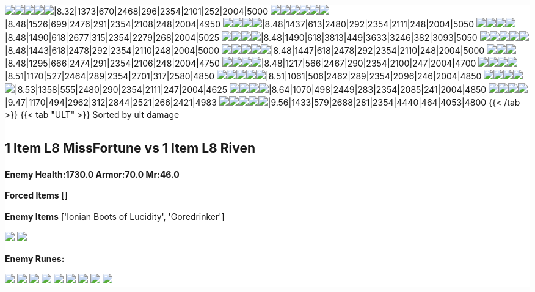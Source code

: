 ![](/item/3095.png)![](/item/2422.png)![](/item/1053.png)![](/item/1055.png)![](/item/1036.png)|8.32|1373|670|2468|296|2354|2101|252|2004|5000
![](/item/6695.png)![](/item/2422.png)![](/item/1053.png)![](/item/1055.png)![](/item/1036.png)![](/item/1036.png)|8.48|1526|699|2476|291|2354|2108|248|2004|4950
![](/item/3031.png)![](/item/2422.png)![](/item/1053.png)![](/item/1055.png)|8.48|1437|613|2480|292|2354|2111|248|2004|5050
![](/item/3072.png)![](/item/2422.png)![](/item/1055.png)![](/item/1037.png)|8.48|1490|618|2677|315|2354|2279|268|2004|5025
![](/item/6673.png)![](/item/2422.png)![](/item/1055.png)![](/item/1038.png)|8.48|1490|618|3813|449|3633|3246|382|3093|5050
![](/item/3036.png)![](/item/2422.png)![](/item/1053.png)![](/item/1055.png)![](/item/1036.png)|8.48|1443|618|2478|292|2354|2110|248|2004|5000
![](/item/3033.png)![](/item/2422.png)![](/item/1053.png)![](/item/1055.png)![](/item/1036.png)|8.48|1447|618|2478|292|2354|2110|248|2004|5000
![](/item/6671.png)![](/item/1053.png)![](/item/1055.png)|8.48|1295|666|2474|291|2354|2106|248|2004|4750
![](/item/3094.png)![](/item/1053.png)![](/item/1055.png)![](/item/1036.png)|8.48|1217|566|2467|290|2354|2100|247|2004|4700
![](/item/3091.png)![](/item/2422.png)![](/item/1053.png)![](/item/1055.png)|8.51|1170|527|2464|289|2354|2701|317|2580|4850
![](/item/3085.png)![](/item/1053.png)![](/item/1055.png)![](/item/1036.png)![](/item/1036.png)|8.51|1061|506|2462|289|2354|2096|246|2004|4850
![](/item/3006.png)![](/item/1053.png)![](/item/1055.png)![](/item/1038.png)![](/item/1037.png)|8.53|1358|555|2480|290|2354|2111|247|2004|4625
![](/item/3115.png)![](/item/2422.png)![](/item/1053.png)![](/item/1055.png)|8.64|1070|498|2449|283|2354|2085|241|2004|4850
![](/item/3078.png)![](/item/2422.png)![](/item/1053.png)![](/item/1055.png)|9.47|1170|494|2962|312|2844|2521|266|2421|4983
![](/item/3156.png)![](/item/2422.png)![](/item/1053.png)![](/item/1055.png)![](/item/1036.png)|9.56|1433|579|2688|281|2354|4440|464|4053|4800
{{< /tab >}}
{{< tab "ULT" >}}
Sorted by ult damage
## 1 Item L8 MissFortune vs 1 Item L8 Riven

**Enemy Health:1730.0 Armor:70.0 Mr:46.0**


**Forced Items** []








**Enemy Items** ['Ionian Boots of Lucidity', 'Goredrinker']





![](/item/3158.png)
![](/item/6630.png)



**Enemy Runes:**





![](/Styles/Precision/Conqueror/Conqueror.png)
![](/Styles/Precision/Triumph.png)
![](/Styles/Precision/LegendAlacrity/LegendAlacrity.png)
![](/Styles/Sorcery/LastStand/LastStand.png)
![](/Styles/Sorcery/Transcendence/Transcendence.png)
![](/Styles/Sorcery/GatheringStorm/GatheringStorm.png)
![](/StatMods/StatModsCDRScalingIcon.png)
![](/StatMods/StatModsAdaptiveForceIcon.png)
![](/StatMods/StatModsArmorIcon.png)